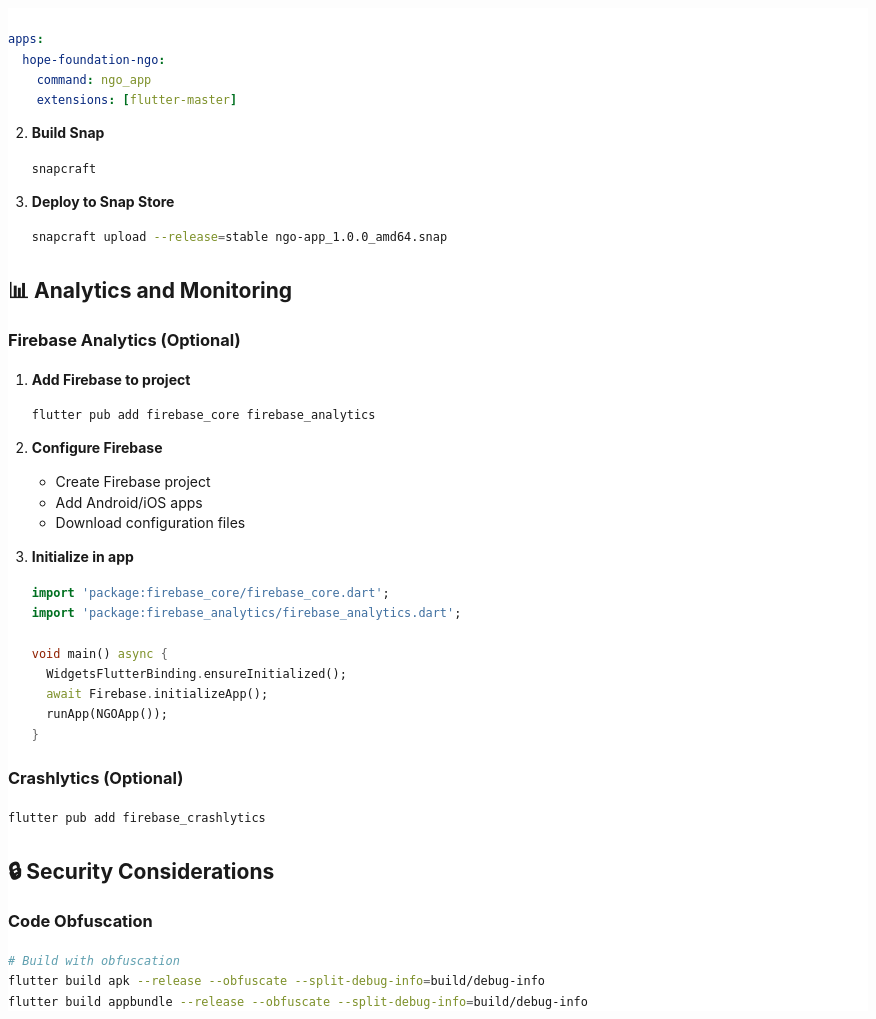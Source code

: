    ```yaml
   
   apps:
     hope-foundation-ngo:
       command: ngo_app
       extensions: [flutter-master]
   ```

2. **Build Snap**
   ```bash
   snapcraft
   ```

3. **Deploy to Snap Store**
   ```bash
   snapcraft upload --release=stable ngo-app_1.0.0_amd64.snap
   ```

## 📊 Analytics and Monitoring

### Firebase Analytics (Optional)

1. **Add Firebase to project**
   ```bash
   flutter pub add firebase_core firebase_analytics
   ```

2. **Configure Firebase**
   - Create Firebase project
   - Add Android/iOS apps
   - Download configuration files

3. **Initialize in app**
   ```dart
   import 'package:firebase_core/firebase_core.dart';
   import 'package:firebase_analytics/firebase_analytics.dart';
   
   void main() async {
     WidgetsFlutterBinding.ensureInitialized();
     await Firebase.initializeApp();
     runApp(NGOApp());
   }
   ```

### Crashlytics (Optional)

```bash
flutter pub add firebase_crashlytics
```

## 🔒 Security Considerations

### Code Obfuscation

```bash
# Build with obfuscation
flutter build apk --release --obfuscate --split-debug-info=build/debug-info
flutter build appbundle --release --obfuscate --split-debug-info=build/debug-info
```
